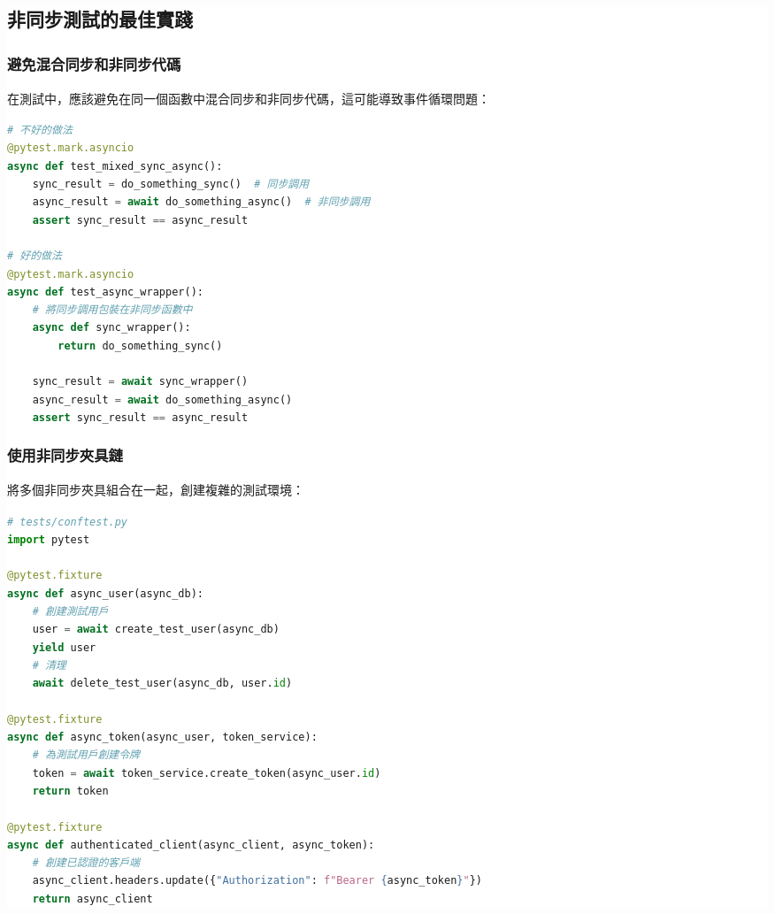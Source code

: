 ## 非同步測試的最佳實踐

### 避免混合同步和非同步代碼

在測試中，應該避免在同一個函數中混合同步和非同步代碼，這可能導致事件循環問題：

```python
# 不好的做法
@pytest.mark.asyncio
async def test_mixed_sync_async():
    sync_result = do_something_sync()  # 同步調用
    async_result = await do_something_async()  # 非同步調用
    assert sync_result == async_result

# 好的做法
@pytest.mark.asyncio
async def test_async_wrapper():
    # 將同步調用包裝在非同步函數中
    async def sync_wrapper():
        return do_something_sync()
    
    sync_result = await sync_wrapper()
    async_result = await do_something_async()
    assert sync_result == async_result
```

### 使用非同步夾具鏈

將多個非同步夾具組合在一起，創建複雜的測試環境：

```python
# tests/conftest.py
import pytest

@pytest.fixture
async def async_user(async_db):
    # 創建測試用戶
    user = await create_test_user(async_db)
    yield user
    # 清理
    await delete_test_user(async_db, user.id)

@pytest.fixture
async def async_token(async_user, token_service):
    # 為測試用戶創建令牌
    token = await token_service.create_token(async_user.id)
    return token

@pytest.fixture
async def authenticated_client(async_client, async_token):
    # 創建已認證的客戶端
    async_client.headers.update({"Authorization": f"Bearer {async_token}"})
    return async_client
```
